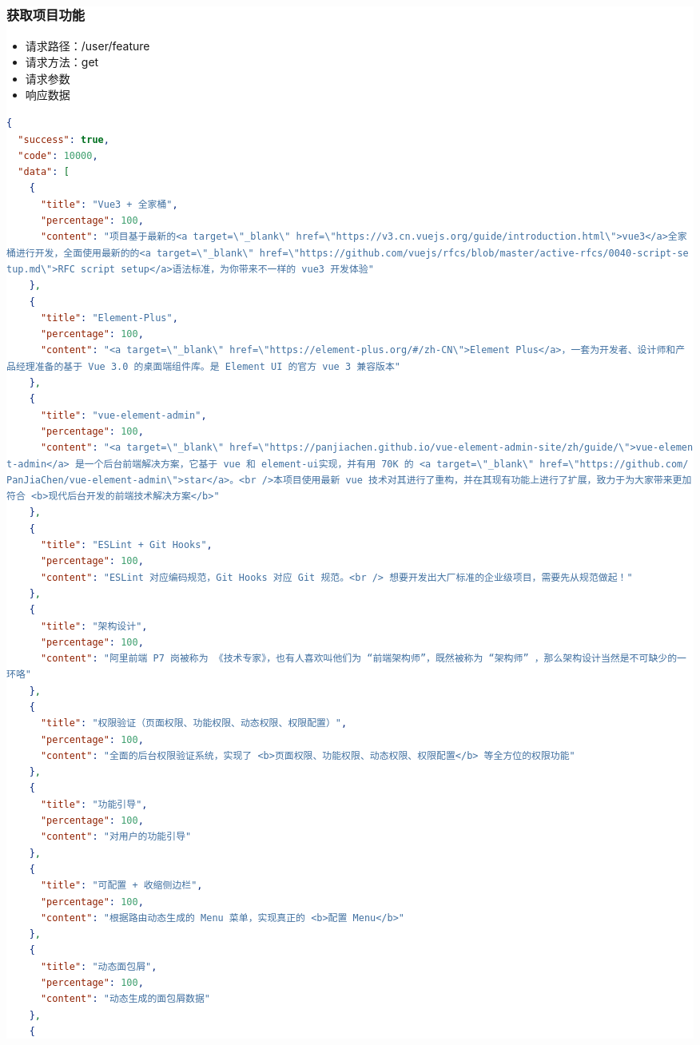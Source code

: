 ### 获取项目功能

- 请求路径：/user/feature
- 请求方法：get
- 请求参数
- 响应数据

```json
{
  "success": true,
  "code": 10000,
  "data": [
    {
      "title": "Vue3 + 全家桶",
      "percentage": 100,
      "content": "项目基于最新的<a target=\"_blank\" href=\"https://v3.cn.vuejs.org/guide/introduction.html\">vue3</a>全家桶进行开发，全面使用最新的的<a target=\"_blank\" href=\"https://github.com/vuejs/rfcs/blob/master/active-rfcs/0040-script-setup.md\">RFC script setup</a>语法标准，为你带来不一样的 vue3 开发体验"
    },
    {
      "title": "Element-Plus",
      "percentage": 100,
      "content": "<a target=\"_blank\" href=\"https://element-plus.org/#/zh-CN\">Element Plus</a>，一套为开发者、设计师和产品经理准备的基于 Vue 3.0 的桌面端组件库。是 Element UI 的官方 vue 3 兼容版本"
    },
    {
      "title": "vue-element-admin",
      "percentage": 100,
      "content": "<a target=\"_blank\" href=\"https://panjiachen.github.io/vue-element-admin-site/zh/guide/\">vue-element-admin</a> 是一个后台前端解决方案，它基于 vue 和 element-ui实现，并有用 70K 的 <a target=\"_blank\" href=\"https://github.com/PanJiaChen/vue-element-admin\">star</a>。<br />本项目使用最新 vue 技术对其进行了重构，并在其现有功能上进行了扩展，致力于为大家带来更加符合 <b>现代后台开发的前端技术解决方案</b>"
    },
    {
      "title": "ESLint + Git Hooks",
      "percentage": 100,
      "content": "ESLint 对应编码规范，Git Hooks 对应 Git 规范。<br /> 想要开发出大厂标准的企业级项目，需要先从规范做起！"
    },
    {
      "title": "架构设计",
      "percentage": 100,
      "content": "阿里前端 P7 岗被称为 《技术专家》，也有人喜欢叫他们为 “前端架构师”，既然被称为 “架构师” ，那么架构设计当然是不可缺少的一环咯"
    },
    {
      "title": "权限验证（页面权限、功能权限、动态权限、权限配置）",
      "percentage": 100,
      "content": "全面的后台权限验证系统，实现了 <b>页面权限、功能权限、动态权限、权限配置</b> 等全方位的权限功能"
    },
    {
      "title": "功能引导",
      "percentage": 100,
      "content": "对用户的功能引导"
    },
    {
      "title": "可配置 + 收缩侧边栏",
      "percentage": 100,
      "content": "根据路由动态生成的 Menu 菜单，实现真正的 <b>配置 Menu</b>"
    },
    {
      "title": "动态面包屑",
      "percentage": 100,
      "content": "动态生成的面包屑数据"
    },
    {
```